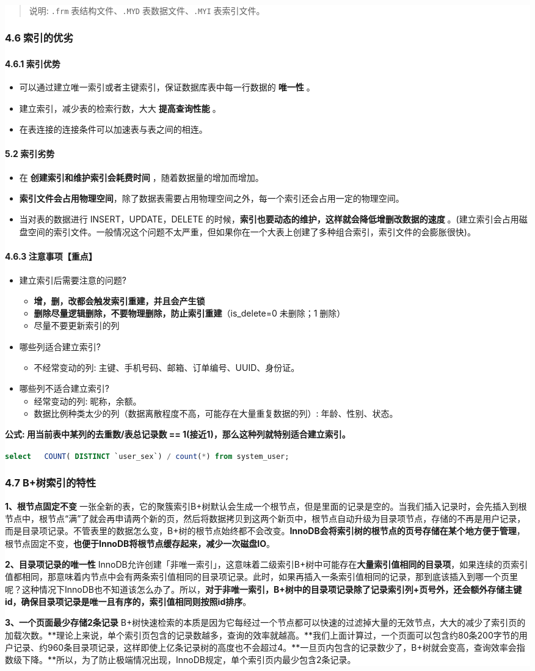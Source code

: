 > 说明: `.frm` 表结构文件、`.MYD` 表数据文件、`.MYI` 表索引文件。

### 4.6 索引的优劣

#### 4.6.1 索引优势

+ 可以通过建立唯一索引或者主键索引，保证数据库表中每一行数据的 **唯一性** 。

+ 建立索引，减少表的检索行数，大大 **提高查询性能** 。

+ 在表连接的连接条件可以加速表与表之间的相连。

#### 5.2 索引劣势

+ 在 **创建索引和维护索引会耗费时间** ，随着数据量的增加而增加。

+ **索引文件会占用物理空间**，除了数据表需要占用物理空间之外，每一个索引还会占用一定的物理空间。

+ 当对表的数据进行 INSERT，UPDATE，DELETE 的时候，**索引也要动态的维护，这样就会降低增删改数据的速度** 。(建立索引会占用磁盘空间的索引文件。一般情况这个问题不太严重，但如果你在一个大表上创建了多种组合索引，索引文件的会膨胀很快)。


#### 4.6.3 注意事项【重点】

+ 建立索引后需要注意的问题?

  - **增，删，改都会触发索引重建，并且会产生锁**
  - **删除尽量逻辑删除，不要物理删除，防止索引重建**（is_delete=0 未删除；1 删除）
  - 尽量不要更新索引的列

+ 哪些列适合建立索引?

  + 不经常变动的列: 主键、手机号码、邮箱、订单编号、UUID、身份证。

- 哪些列不适合建立索引?
  - 经常变动的列: 昵称，余额。
  - 数据比例种类太少的列（数据离散程度不高，可能存在大量重复数据的列）: 年龄、性别、状态。

 **公式: 用当前表中某列的去重数/表总记录数 == 1(接近1)，那么这种列就特别适合建立索引。**

```sql
select   COUNT( DISTINCT `user_sex`) / count(*) from system_user;
```

### 4.7 B+树索引的特性

**1、根节点固定不变**
一张全新的表，它的聚簇索引B+树默认会生成一个根节点，但是里面的记录是空的。当我们插入记录时，会先插入到根节点中，根节点“满”了就会再申请两个新的页，然后将数据拷贝到这两个新页中，根节点自动升级为目录项节点，存储的不再是用户记录，而是目录项记录。不管表里的数据怎么变，B+树的根节点始终都不会改变。**InnoDB会将索引树的根节点的页号存储在某个地方便于管理**，根节点固定不变，**也便于InnoDB将根节点缓存起来，减少一次磁盘IO**。

**2、目录项记录的唯一性**
InnoDB允许创建「非唯一索引」，这意味着二级索引B+树中可能存在**大量索引值相同的目录项**，如果连续的页索引值都相同，那意味着内节点中会有两条索引值相同的目录项记录。此时，如果再插入一条索引值相同的记录，那到底该插入到哪一个页里呢？这种情况下InnoDB也不知道该怎么办了。所以，**对于非唯一索引，B+树中的目录项记录除了记录索引列+页号外，还会额外存储主键id，确保目录项记录是唯一且有序的，索引值相同则按照id排序**。

**3、一个页面最少存储2条记录**
B+树快速检索的本质是因为它每经过一个节点都可以快速的过滤掉大量的无效节点，大大的减少了索引页的加载次数。**理论上来说，单个索引页包含的记录数越多，查询的效率就越高。**我们上面计算过，一个页面可以包含约80条200字节的用户记录、约960条目录项记录，这样即使上亿条记录树的高度也不会超过4。**一旦页内包含的记录数少了，B+树就会变高，查询效率会指数级下降。**所以，为了防止极端情况出现，InnoDB规定，单个索引页内最少包含2条记录。
